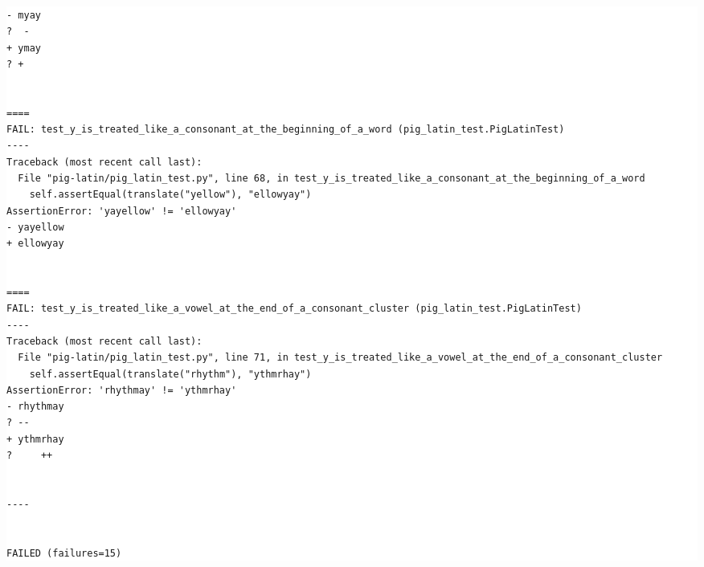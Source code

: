 ```
- myay
?  -
+ ymay
? +


====
FAIL: test_y_is_treated_like_a_consonant_at_the_beginning_of_a_word (pig_latin_test.PigLatinTest)
----
Traceback (most recent call last):
  File "pig-latin/pig_latin_test.py", line 68, in test_y_is_treated_like_a_consonant_at_the_beginning_of_a_word
    self.assertEqual(translate("yellow"), "ellowyay")
AssertionError: 'yayellow' != 'ellowyay'
- yayellow
+ ellowyay


====
FAIL: test_y_is_treated_like_a_vowel_at_the_end_of_a_consonant_cluster (pig_latin_test.PigLatinTest)
----
Traceback (most recent call last):
  File "pig-latin/pig_latin_test.py", line 71, in test_y_is_treated_like_a_vowel_at_the_end_of_a_consonant_cluster
    self.assertEqual(translate("rhythm"), "ythmrhay")
AssertionError: 'rhythmay' != 'ythmrhay'
- rhythmay
? --
+ ythmrhay
?     ++


----


FAILED (failures=15)

```